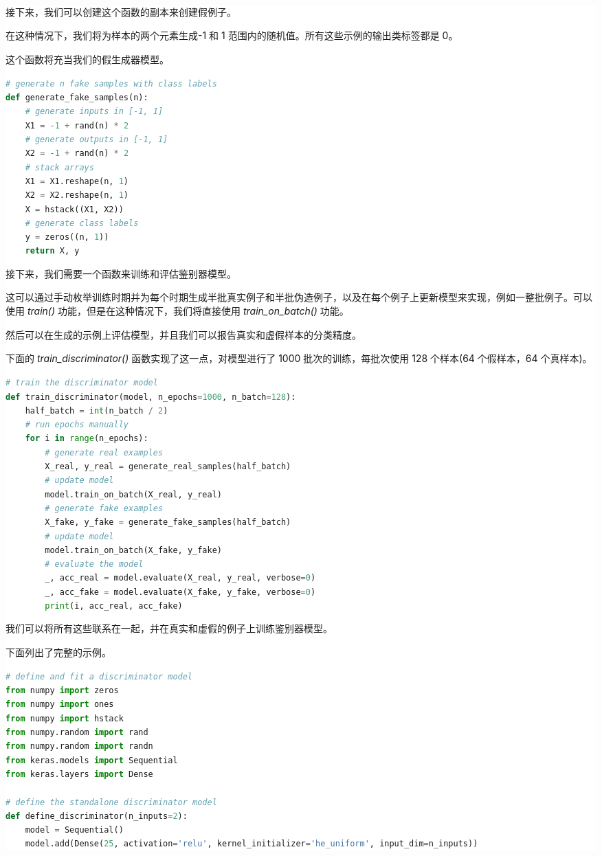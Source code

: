 接下来，我们可以创建这个函数的副本来创建假例子。

在这种情况下，我们将为样本的两个元素生成-1 和 1 范围内的随机值。所有这些示例的输出类标签都是 0。

这个函数将充当我们的假生成器模型。

```py
# generate n fake samples with class labels
def generate_fake_samples(n):
	# generate inputs in [-1, 1]
	X1 = -1 + rand(n) * 2
	# generate outputs in [-1, 1]
	X2 = -1 + rand(n) * 2
	# stack arrays
	X1 = X1.reshape(n, 1)
	X2 = X2.reshape(n, 1)
	X = hstack((X1, X2))
	# generate class labels
	y = zeros((n, 1))
	return X, y
```

接下来，我们需要一个函数来训练和评估鉴别器模型。

这可以通过手动枚举训练时期并为每个时期生成半批真实例子和半批伪造例子，以及在每个例子上更新模型来实现，例如一整批例子。可以使用 *train()* 功能，但是在这种情况下，我们将直接使用 *train_on_batch()* 功能。

然后可以在生成的示例上评估模型，并且我们可以报告真实和虚假样本的分类精度。

下面的 *train_discriminator()* 函数实现了这一点，对模型进行了 1000 批次的训练，每批次使用 128 个样本(64 个假样本，64 个真样本)。

```py
# train the discriminator model
def train_discriminator(model, n_epochs=1000, n_batch=128):
	half_batch = int(n_batch / 2)
	# run epochs manually
	for i in range(n_epochs):
		# generate real examples
		X_real, y_real = generate_real_samples(half_batch)
		# update model
		model.train_on_batch(X_real, y_real)
		# generate fake examples
		X_fake, y_fake = generate_fake_samples(half_batch)
		# update model
		model.train_on_batch(X_fake, y_fake)
		# evaluate the model
		_, acc_real = model.evaluate(X_real, y_real, verbose=0)
		_, acc_fake = model.evaluate(X_fake, y_fake, verbose=0)
		print(i, acc_real, acc_fake)
```

我们可以将所有这些联系在一起，并在真实和虚假的例子上训练鉴别器模型。

下面列出了完整的示例。

```py
# define and fit a discriminator model
from numpy import zeros
from numpy import ones
from numpy import hstack
from numpy.random import rand
from numpy.random import randn
from keras.models import Sequential
from keras.layers import Dense

# define the standalone discriminator model
def define_discriminator(n_inputs=2):
	model = Sequential()
	model.add(Dense(25, activation='relu', kernel_initializer='he_uniform', input_dim=n_inputs))
```
